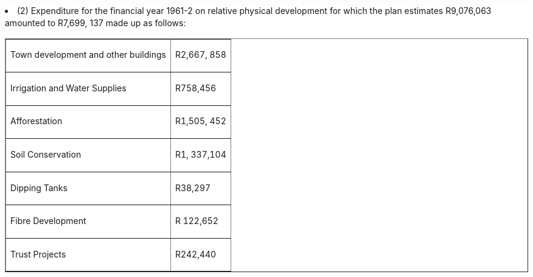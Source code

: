 <li>(2) Expenditure for the financial year 1961-2 on relative physical development for which the plan estimates R9,076,063 amounted to R7,699, 137 made up as follows:</li>

</ol>

<table border="1">

<tr>

<td><p>Town development and other buildings</p></td>

<td><p>R2,667, 858</p></td>

</tr>

<tr>

<td><p>Irrigation and Water Supplies</p></td>

<td><p>R758,456</p></td>

</tr>

<tr>

<td><p>Afforestation</p></td>

<td><p>R1,505, 452</p></td>

</tr>

<tr>

<td><p>Soil Conservation</p></td>

<td><p>R1, 337,104</p></td>

</tr>

<tr>

<td><p>Dipping Tanks</p></td>

<td><p>R38,297</p></td>

</tr>

<tr>

<td><p>Fibre Development</p></td>

<td><p>R 122,652</p></td>

</tr>

<tr>

<td><p>Trust Projects</p></td>

<td><p>R242,440</p></td>

</tr>

<tr>
